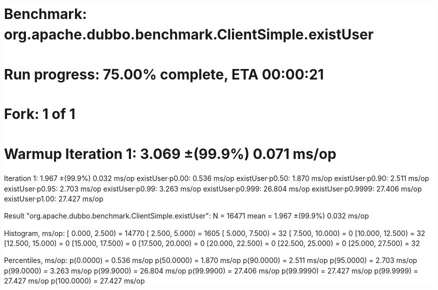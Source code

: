 # Benchmark: org.apache.dubbo.benchmark.ClientSimple.existUser

# Run progress: 75.00% complete, ETA 00:00:21
# Fork: 1 of 1
# Warmup Iteration   1: 3.069 ±(99.9%) 0.071 ms/op
Iteration   1: 1.967 ±(99.9%) 0.032 ms/op
                 existUser·p0.00:   0.536 ms/op
                 existUser·p0.50:   1.870 ms/op
                 existUser·p0.90:   2.511 ms/op
                 existUser·p0.95:   2.703 ms/op
                 existUser·p0.99:   3.263 ms/op
                 existUser·p0.999:  26.804 ms/op
                 existUser·p0.9999: 27.406 ms/op
                 existUser·p1.00:   27.427 ms/op



Result "org.apache.dubbo.benchmark.ClientSimple.existUser":
  N = 16471
  mean =      1.967 ±(99.9%) 0.032 ms/op

  Histogram, ms/op:
    [ 0.000,  2.500) = 14770 
    [ 2.500,  5.000) = 1605 
    [ 5.000,  7.500) = 32 
    [ 7.500, 10.000) = 0 
    [10.000, 12.500) = 32 
    [12.500, 15.000) = 0 
    [15.000, 17.500) = 0 
    [17.500, 20.000) = 0 
    [20.000, 22.500) = 0 
    [22.500, 25.000) = 0 
    [25.000, 27.500) = 32 

  Percentiles, ms/op:
      p(0.0000) =      0.536 ms/op
     p(50.0000) =      1.870 ms/op
     p(90.0000) =      2.511 ms/op
     p(95.0000) =      2.703 ms/op
     p(99.0000) =      3.263 ms/op
     p(99.9000) =     26.804 ms/op
     p(99.9900) =     27.406 ms/op
     p(99.9990) =     27.427 ms/op
     p(99.9999) =     27.427 ms/op
    p(100.0000) =     27.427 ms/op

